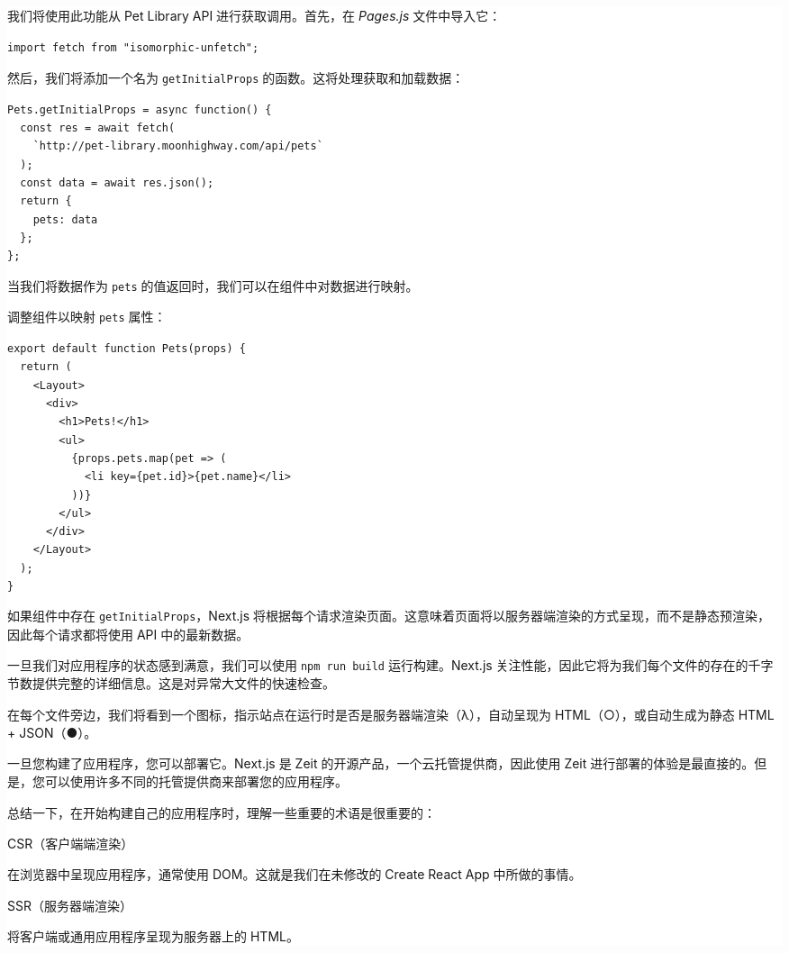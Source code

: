 我们将使用此功能从 Pet Library API 进行获取调用。首先，在 *Pages.js* 文件中导入它：

```
import fetch from "isomorphic-unfetch";
```

然后，我们将添加一个名为 `getInitialProps` 的函数。这将处理获取和加载数据：

```
Pets.getInitialProps = async function() {
  const res = await fetch(
    `http://pet-library.moonhighway.com/api/pets`
  );
  const data = await res.json();
  return {
    pets: data
  };
};
```

当我们将数据作为 `pets` 的值返回时，我们可以在组件中对数据进行映射。

调整组件以映射 `pets` 属性：

```
export default function Pets(props) {
  return (
    <Layout>
      <div>
        <h1>Pets!</h1>
        <ul>
          {props.pets.map(pet => (
            <li key={pet.id}>{pet.name}</li>
          ))}
        </ul>
      </div>
    </Layout>
  );
}
```

如果组件中存在 `getInitialProps`，Next.js 将根据每个请求渲染页面。这意味着页面将以服务器端渲染的方式呈现，而不是静态预渲染，因此每个请求都将使用 API 中的最新数据。

一旦我们对应用程序的状态感到满意，我们可以使用 `npm run build` 运行构建。Next.js 关注性能，因此它将为我们每个文件的存在的千字节数提供完整的详细信息。这是对异常大文件的快速检查。

在每个文件旁边，我们将看到一个图标，指示站点在运行时是否是服务器端渲染（λ），自动呈现为 HTML（○），或自动生成为静态 HTML + JSON（●）。

一旦您构建了应用程序，您可以部署它。Next.js 是 Zeit 的开源产品，一个云托管提供商，因此使用 Zeit 进行部署的体验是最直接的。但是，您可以使用许多不同的托管提供商来部署您的应用程序。

总结一下，在开始构建自己的应用程序时，理解一些重要的术语是很重要的：

CSR（客户端端渲染）

在浏览器中呈现应用程序，通常使用 DOM。这就是我们在未修改的 Create React App 中所做的事情。

SSR（服务器端渲染）

将客户端或通用应用程序呈现为服务器上的 HTML。
